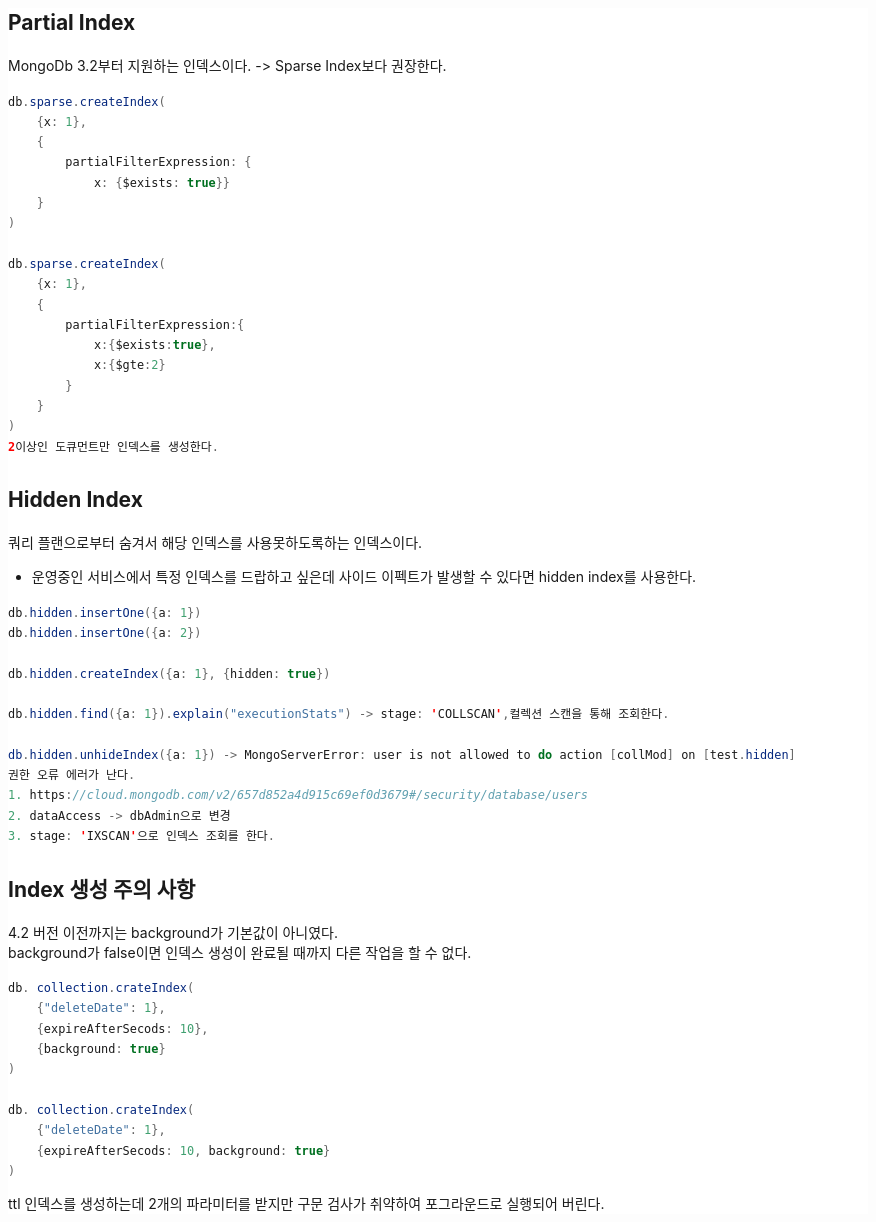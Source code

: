 ## Partial Index
MongoDb 3.2부터 지원하는 인덱스이다. -> Sparse Index보다 권장한다.
```java
db.sparse.createIndex(
    {x: 1},
    {
        partialFilterExpression: {
            x: {$exists: true}}
    }
)

db.sparse.createIndex(
    {x: 1},
    {
        partialFilterExpression:{
            x:{$exists:true},
            x:{$gte:2}
        }
    }
)
2이상인 도큐먼트만 인덱스를 생성한다.
```

## Hidden Index
쿼리 플랜으로부터 숨겨서 해당 인덱스를 사용못하도록하는 인덱스이다.  
- 운영중인 서비스에서 특정 인덱스를 드랍하고 싶은데 사이드 이펙트가 발생할 수 있다면 hidden index를 사용한다.

```java
db.hidden.insertOne({a: 1})
db.hidden.insertOne({a: 2})

db.hidden.createIndex({a: 1}, {hidden: true})

db.hidden.find({a: 1}).explain("executionStats") -> stage: 'COLLSCAN',컬렉션 스캔을 통해 조회한다.

db.hidden.unhideIndex({a: 1}) -> MongoServerError: user is not allowed to do action [collMod] on [test.hidden]
권한 오류 에러가 난다.
1. https://cloud.mongodb.com/v2/657d852a4d915c69ef0d3679#/security/database/users
2. dataAccess -> dbAdmin으로 변경 
3. stage: 'IXSCAN'으로 인덱스 조회를 한다.
```

## Index 생성 주의 사항

4.2 버전 이전까지는 background가 기본값이 아니였다.  
background가 false이면 인덱스 생성이 완료될 때까지 다른 작업을 할 수 없다.
```java
db. collection.crateIndex(
    {"deleteDate": 1},
    {expireAfterSecods: 10},
    {background: true}        
)

db. collection.crateIndex(
    {"deleteDate": 1},
    {expireAfterSecods: 10, background: true}
)
```
ttl 인덱스를 생성하는데 2개의 파라미터를 받지만 구문 검사가 취약하여 포그라운드로 실행되어 버린다.
